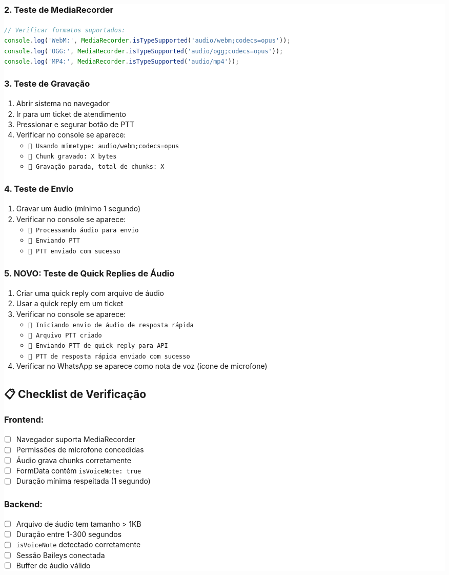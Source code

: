 ### 2. Teste de MediaRecorder
```javascript
// Verificar formatos suportados:
console.log('WebM:', MediaRecorder.isTypeSupported('audio/webm;codecs=opus'));
console.log('OGG:', MediaRecorder.isTypeSupported('audio/ogg;codecs=opus'));
console.log('MP4:', MediaRecorder.isTypeSupported('audio/mp4'));
```

### 3. Teste de Gravação
1. Abrir sistema no navegador
2. Ir para um ticket de atendimento
3. Pressionar e segurar botão de PTT
4. Verificar no console se aparece:
   - `🎵 Usando mimetype: audio/webm;codecs=opus`
   - `🎵 Chunk gravado: X bytes`
   - `🎵 Gravação parada, total de chunks: X`

### 4. Teste de Envio
1. Gravar um áudio (mínimo 1 segundo)
2. Verificar no console se aparece:
   - `🎵 Processando áudio para envio`
   - `🎵 Enviando PTT`
   - `🎵 PTT enviado com sucesso`

### 5. **NOVO**: Teste de Quick Replies de Áudio
1. Criar uma quick reply com arquivo de áudio
2. Usar a quick reply em um ticket
3. Verificar no console se aparece:
   - `🎵 Iniciando envio de áudio de resposta rápida`
   - `🎵 Arquivo PTT criado`
   - `🎵 Enviando PTT de quick reply para API`
   - `🎵 PTT de resposta rápida enviado com sucesso`
4. Verificar no WhatsApp se aparece como nota de voz (ícone de microfone)

## 📋 Checklist de Verificação

### Frontend:
- [ ] Navegador suporta MediaRecorder
- [ ] Permissões de microfone concedidas
- [ ] Áudio grava chunks corretamente
- [ ] FormData contém `isVoiceNote: true`
- [ ] Duração mínima respeitada (1 segundo)

### Backend:
- [ ] Arquivo de áudio tem tamanho > 1KB
- [ ] Duração entre 1-300 segundos
- [ ] `isVoiceNote` detectado corretamente
- [ ] Sessão Baileys conectada
- [ ] Buffer de áudio válido

